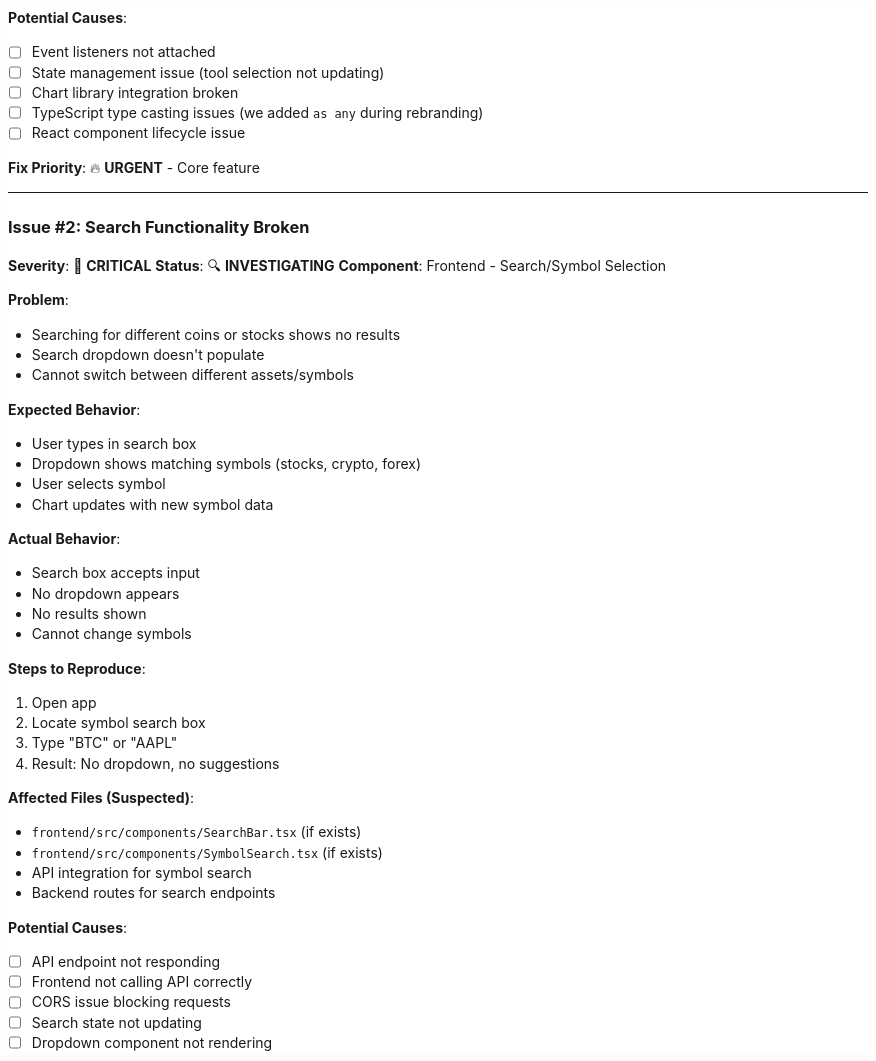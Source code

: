 **Potential Causes**:

- [ ] Event listeners not attached
- [ ] State management issue (tool selection not updating)
- [ ] Chart library integration broken
- [ ] TypeScript type casting issues (we added `as any` during rebranding)
- [ ] React component lifecycle issue

**Fix Priority**: 🔥 **URGENT** - Core feature

---

### Issue #2: Search Functionality Broken

**Severity**: 🔴 **CRITICAL**
**Status**: 🔍 **INVESTIGATING**
**Component**: Frontend - Search/Symbol Selection

**Problem**:

- Searching for different coins or stocks shows no results
- Search dropdown doesn't populate
- Cannot switch between different assets/symbols

**Expected Behavior**:

- User types in search box
- Dropdown shows matching symbols (stocks, crypto, forex)
- User selects symbol
- Chart updates with new symbol data

**Actual Behavior**:

- Search box accepts input
- No dropdown appears
- No results shown
- Cannot change symbols

**Steps to Reproduce**:

1. Open app
2. Locate symbol search box
3. Type "BTC" or "AAPL"
4. Result: No dropdown, no suggestions

**Affected Files (Suspected)**:

- `frontend/src/components/SearchBar.tsx` (if exists)
- `frontend/src/components/SymbolSearch.tsx` (if exists)
- API integration for symbol search
- Backend routes for search endpoints

**Potential Causes**:

- [ ] API endpoint not responding
- [ ] Frontend not calling API correctly
- [ ] CORS issue blocking requests
- [ ] Search state not updating
- [ ] Dropdown component not rendering
